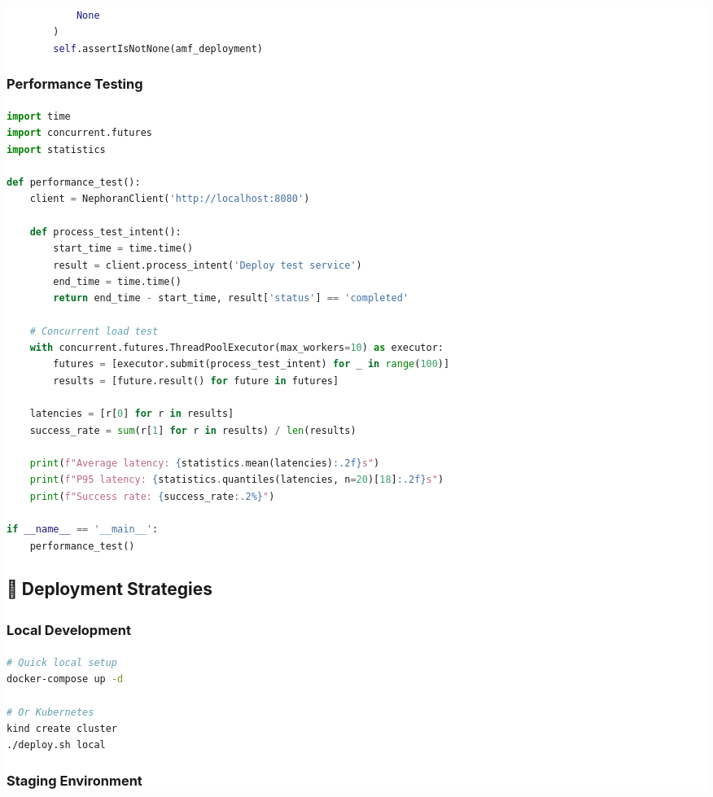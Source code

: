 ```python
            None
        )
        self.assertIsNotNone(amf_deployment)
```

### Performance Testing

```python
import time
import concurrent.futures
import statistics

def performance_test():
    client = NephoranClient('http://localhost:8080')
    
    def process_test_intent():
        start_time = time.time()
        result = client.process_intent('Deploy test service')
        end_time = time.time()
        return end_time - start_time, result['status'] == 'completed'
    
    # Concurrent load test
    with concurrent.futures.ThreadPoolExecutor(max_workers=10) as executor:
        futures = [executor.submit(process_test_intent) for _ in range(100)]
        results = [future.result() for future in futures]
    
    latencies = [r[0] for r in results]
    success_rate = sum(r[1] for r in results) / len(results)
    
    print(f"Average latency: {statistics.mean(latencies):.2f}s")
    print(f"P95 latency: {statistics.quantiles(latencies, n=20)[18]:.2f}s")
    print(f"Success rate: {success_rate:.2%}")

if __name__ == '__main__':
    performance_test()
```

## 🚀 Deployment Strategies

### Local Development

```bash
# Quick local setup
docker-compose up -d

# Or Kubernetes
kind create cluster
./deploy.sh local
```

### Staging Environment
